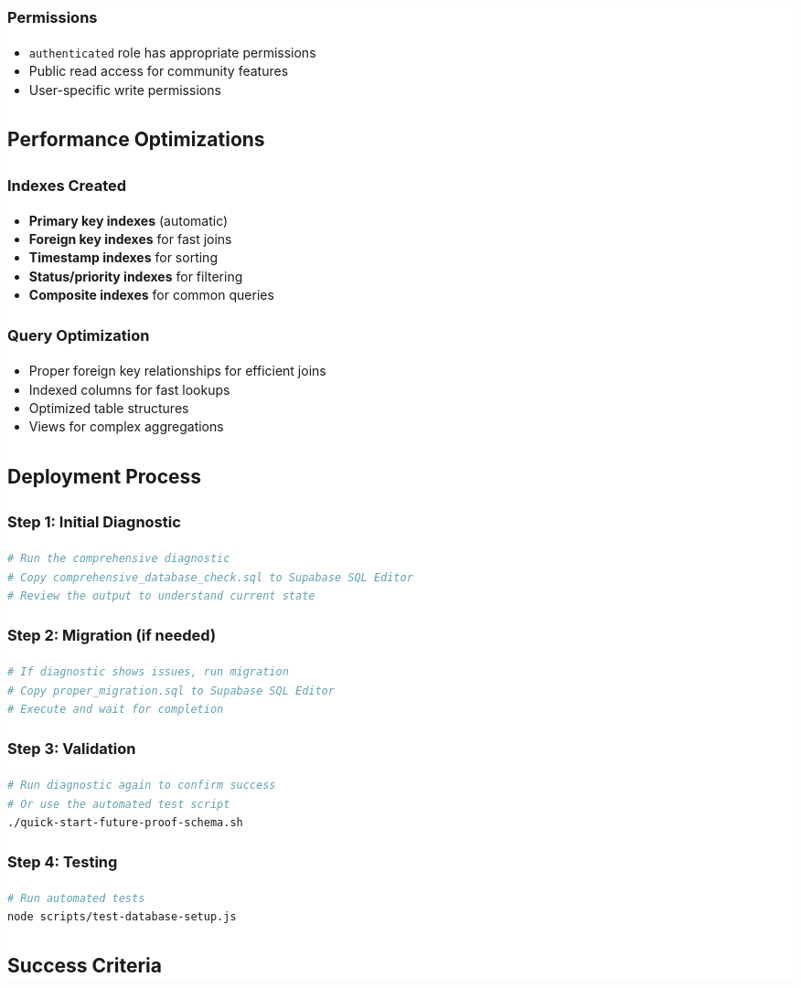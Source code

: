 ### Permissions
- `authenticated` role has appropriate permissions
- Public read access for community features
- User-specific write permissions

## Performance Optimizations

### Indexes Created
- **Primary key indexes** (automatic)
- **Foreign key indexes** for fast joins
- **Timestamp indexes** for sorting
- **Status/priority indexes** for filtering
- **Composite indexes** for common queries

### Query Optimization
- Proper foreign key relationships for efficient joins
- Indexed columns for fast lookups
- Optimized table structures
- Views for complex aggregations

## Deployment Process

### Step 1: Initial Diagnostic
```bash
# Run the comprehensive diagnostic
# Copy comprehensive_database_check.sql to Supabase SQL Editor
# Review the output to understand current state
```

### Step 2: Migration (if needed)
```bash
# If diagnostic shows issues, run migration
# Copy proper_migration.sql to Supabase SQL Editor
# Execute and wait for completion
```

### Step 3: Validation
```bash
# Run diagnostic again to confirm success
# Or use the automated test script
./quick-start-future-proof-schema.sh
```

### Step 4: Testing
```bash
# Run automated tests
node scripts/test-database-setup.js
```

## Success Criteria
